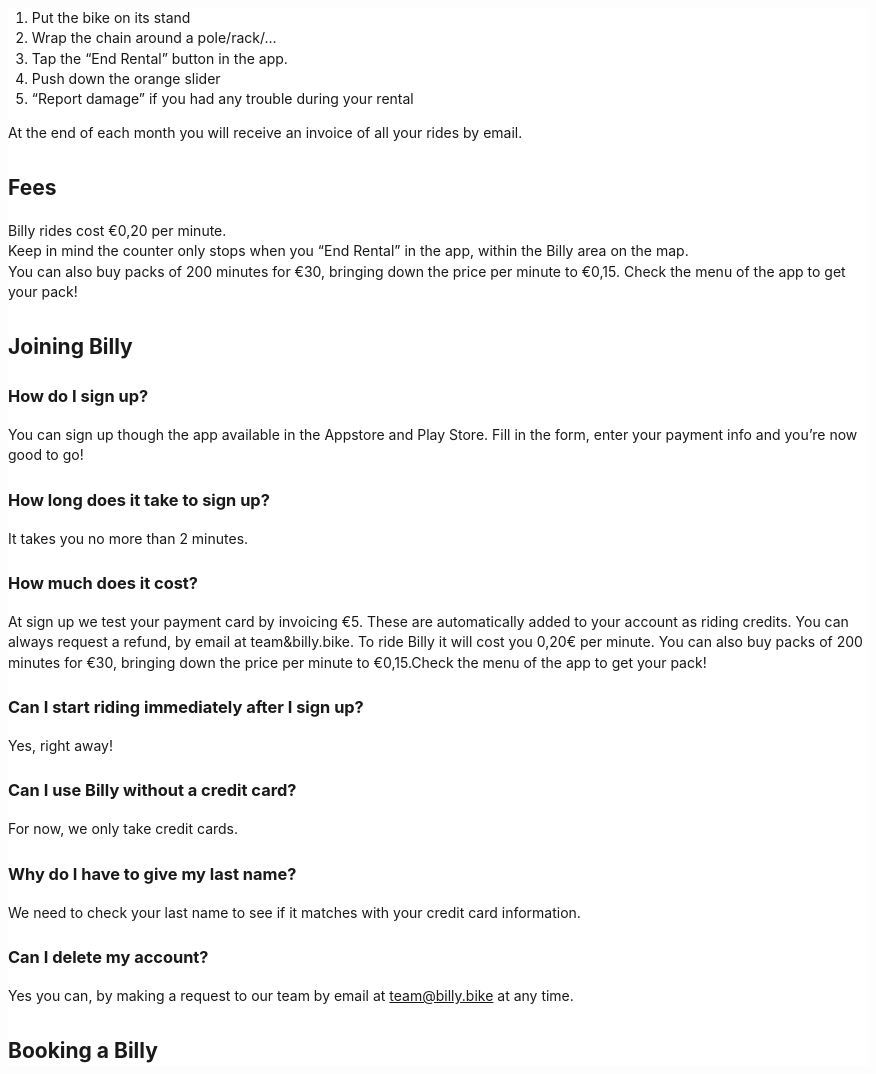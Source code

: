 1. Put the bike on its stand
2. Wrap the chain around a pole/rack/…
3. Tap the “End Rental” button in the app.
4. Push down the orange slider
5. “Report damage” if you had any trouble during your rental

At the end of each month you will receive an invoice of all your rides by email.

## Fees

Billy rides cost €0,20 per minute.  
Keep in mind the counter only stops when you “End Rental” in the app, within the Billy area on the map.  
You can also buy packs of 200 minutes for €30, bringing down the price per minute to €0,15. Check the menu of the app to get your pack!

## Joining Billy

### How do I sign up?

You can sign up though the app available in the Appstore and Play Store. Fill in the form, enter your payment info and you’re now good to go!

### How long does it take to sign up?

It takes you no more than 2 minutes.

### How much does it cost?

At sign up we test your payment card by invoicing €5. These are automatically added to your account as riding credits.  You can always request a refund, by email at team&billy.bike. To ride Billy it will cost you 0,20€ per minute. You can also buy packs of 200 minutes for €30, bringing down the price per minute to €0,15.Check the menu of the app to get your pack!

### Can I start riding immediately after I sign up?

Yes, right away!

### Can I use Billy without a credit card?

For now, we only take credit cards.

### Why do I have to give my last name?

We need to check your last name to see if it matches with your credit card information.

### Can I delete my account?

Yes you can, by making a request to our team by email at team@billy.bike at any time.

## Booking a Billy
